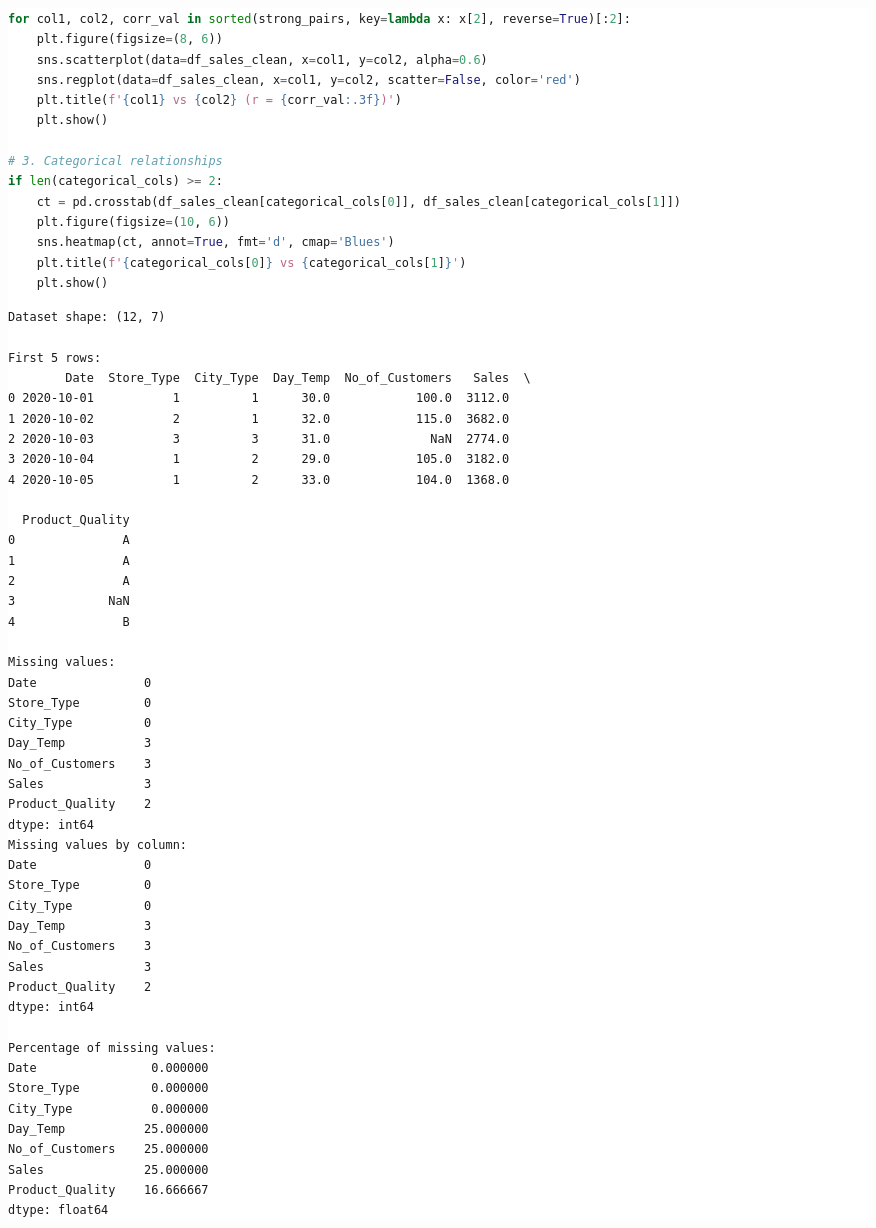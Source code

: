 ```python
for col1, col2, corr_val in sorted(strong_pairs, key=lambda x: x[2], reverse=True)[:2]:
    plt.figure(figsize=(8, 6))
    sns.scatterplot(data=df_sales_clean, x=col1, y=col2, alpha=0.6)
    sns.regplot(data=df_sales_clean, x=col1, y=col2, scatter=False, color='red')
    plt.title(f'{col1} vs {col2} (r = {corr_val:.3f})')
    plt.show()

# 3. Categorical relationships
if len(categorical_cols) >= 2:
    ct = pd.crosstab(df_sales_clean[categorical_cols[0]], df_sales_clean[categorical_cols[1]])
    plt.figure(figsize=(10, 6))
    sns.heatmap(ct, annot=True, fmt='d', cmap='Blues')
    plt.title(f'{categorical_cols[0]} vs {categorical_cols[1]}')
    plt.show()
```

    Dataset shape: (12, 7)
    
    First 5 rows:
            Date  Store_Type  City_Type  Day_Temp  No_of_Customers   Sales  \
    0 2020-10-01           1          1      30.0            100.0  3112.0   
    1 2020-10-02           2          1      32.0            115.0  3682.0   
    2 2020-10-03           3          3      31.0              NaN  2774.0   
    3 2020-10-04           1          2      29.0            105.0  3182.0   
    4 2020-10-05           1          2      33.0            104.0  1368.0   
    
      Product_Quality  
    0               A  
    1               A  
    2               A  
    3             NaN  
    4               B  
    
    Missing values:
    Date               0
    Store_Type         0
    City_Type          0
    Day_Temp           3
    No_of_Customers    3
    Sales              3
    Product_Quality    2
    dtype: int64
    Missing values by column:
    Date               0
    Store_Type         0
    City_Type          0
    Day_Temp           3
    No_of_Customers    3
    Sales              3
    Product_Quality    2
    dtype: int64
    
    Percentage of missing values:
    Date                0.000000
    Store_Type          0.000000
    City_Type           0.000000
    Day_Temp           25.000000
    No_of_Customers    25.000000
    Sales              25.000000
    Product_Quality    16.666667
    dtype: float64
    